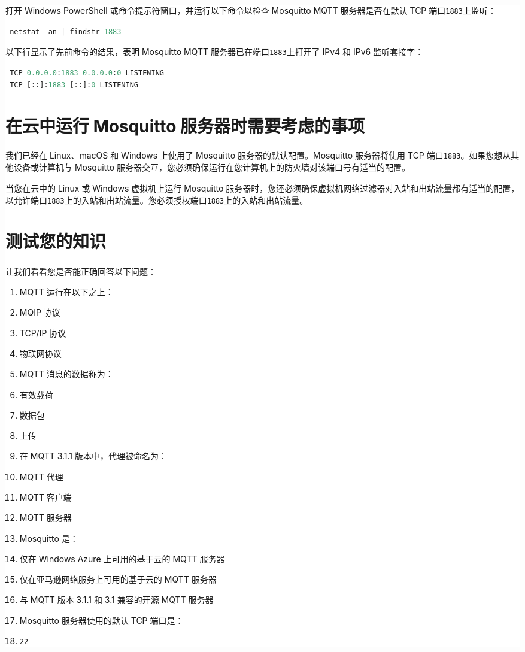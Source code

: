 打开 Windows PowerShell 或命令提示符窗口，并运行以下命令以检查 Mosquitto MQTT 服务器是否在默认 TCP 端口`1883`上监听：

```py
 netstat -an | findstr 1883
```

以下行显示了先前命令的结果，表明 Mosquitto MQTT 服务器已在端口`1883`上打开了 IPv4 和 IPv6 监听套接字：

```py
 TCP 0.0.0.0:1883 0.0.0.0:0 LISTENING
 TCP [::]:1883 [::]:0 LISTENING
```

# 在云中运行 Mosquitto 服务器时需要考虑的事项

我们已经在 Linux、macOS 和 Windows 上使用了 Mosquitto 服务器的默认配置。Mosquitto 服务器将使用 TCP 端口`1883`。如果您想从其他设备或计算机与 Mosquitto 服务器交互，您必须确保运行在您计算机上的防火墙对该端口号有适当的配置。

当您在云中的 Linux 或 Windows 虚拟机上运行 Mosquitto 服务器时，您还必须确保虚拟机网络过滤器对入站和出站流量都有适当的配置，以允许端口`1883`上的入站和出站流量。您必须授权端口`1883`上的入站和出站流量。

# 测试您的知识

让我们看看您是否能正确回答以下问题：

1.  MQTT 运行在以下之上：

1.  MQIP 协议

1.  TCP/IP 协议

1.  物联网协议

1.  MQTT 消息的数据称为：

1.  有效载荷

1.  数据包

1.  上传

1.  在 MQTT 3.1.1 版本中，代理被命名为：

1.  MQTT 代理

1.  MQTT 客户端

1.  MQTT 服务器

1.  Mosquitto 是：

1.  仅在 Windows Azure 上可用的基于云的 MQTT 服务器

1.  仅在亚马逊网络服务上可用的基于云的 MQTT 服务器

1.  与 MQTT 版本 3.1.1 和 3.1 兼容的开源 MQTT 服务器

1.  Mosquitto 服务器使用的默认 TCP 端口是：

1.  `22`
